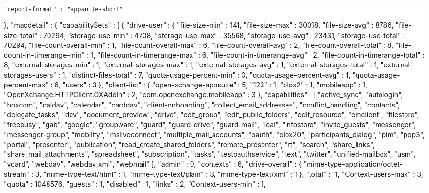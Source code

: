     "report-format" : "appsuite-short"
  },
  "macdetail" : {
    "capabilitySets" : [ {
      "drive-user" : {
        "file-size-min" : 141,
        "file-size-max" : 30018,
        "file-size-avg" : 8786,
        "file-size-total" : 70294,
        "storage-use-min" : 4708,
        "storage-use-max" : 35568,
        "storage-use-avg" : 23431,
        "storage-use-total" : 70294,
        "file-count-overall-min" : 1,
        "file-count-overall-max" : 6,
        "file-count-overall-avg" : 2,
        "file-count-overall-total" : 8,
        "file-count-in-timerange-min" : 1,
        "file-count-in-timerange-max" : 6,
        "file-count-in-timerange-avg" : 2,
        "file-count-in-timerange-total" : 8,
        "external-storages-min" : 1,
        "external-storages-max" : 1,
        "external-storages-avg" : 1,
        "external-storages-total" : 1,
        "external-storages-users" : 1,
        "distinct-files-total" : 7,
        "quota-usage-percent-min" : 0,
        "quota-usage-percent-avg" : 1,
        "quota-usage-percent-max" : 6,
        "users" : 3
      },
      "client-list" : {
        "open-xchange-appsuite" : 5,
        "123" : 1,
        "olox2" : 1,
        "mobileapp" : 1,
        "OpenXchange.HTTPClient.OXAddIn" : 2,
        "com.openexchange.mobileapp" : 3
      },
      "capabilities" : [ "active_sync", "autologin", "boxcom", "caldav", "calendar", "carddav", "client-onboarding", "collect_email_addresses", "conflict_handling", "contacts", "delegate_tasks", "dev", "document_preview", "drive", "edit_group", "edit_public_folders", "edit_resource", "emclient", "filestore", "freebusy", "gab", "google", "groupware", "guard", "guard-drive", "guard-mail", "ical", "infostore", "invite_guests", "messenger", "messenger-group", "mobility", "msliveconnect", "multiple_mail_accounts", "oauth", "olox20", "participants_dialog", "pim", "pop3", "portal", "presenter", "publication", "read_create_shared_folders", "remote_presenter", "rt", "search", "share_links", "share_mail_attachments", "spreadsheet", "subscription", "tasks", "testoauthservice", "text", "twitter", "unified-mailbox", "usm", "vcard", "webdav", "webdav_xml", "webmail" ],
      "admin" : 0,
      "contexts" : 6,
      "drive-overall" : {
        "mime-type-application/octet-stream" : 3,
        "mime-type-text/html" : 1,
        "mime-type-text/plain" : 3,
        "mime-type-text/xml" : 1
      },
      "total" : 11,
      "Context-users-max" : 3,
      "quota" : 1048576,
      "guests" : 1,
      "disabled" : 1,
      "links" : 2,
      "Context-users-min" : 1,